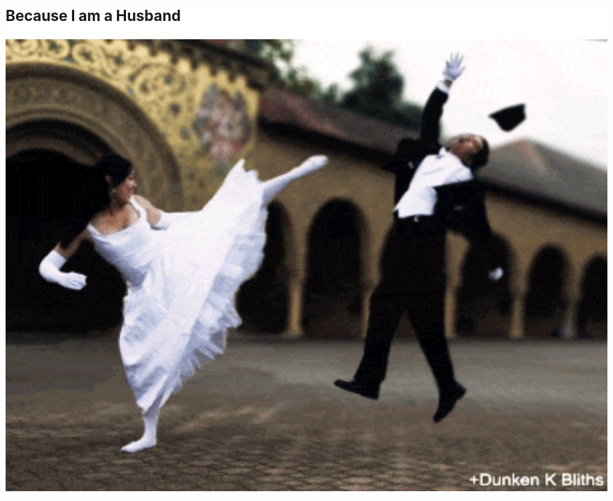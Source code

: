 ## Because I am a Husband

<img src="slides/husband.gif" alt="img text" height="100%" width="100%" />

